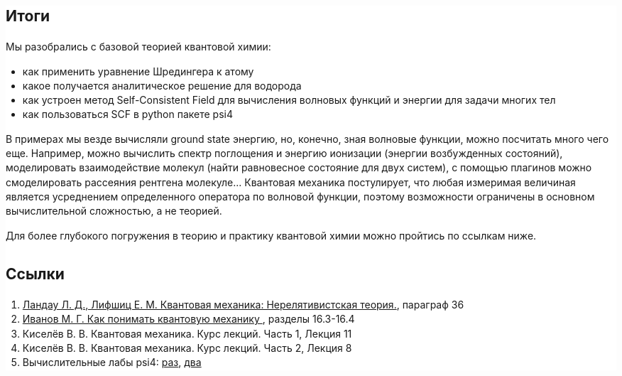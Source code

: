## Итоги
Мы разобрались с базовой теорией квантовой химии:
- как применить уравнение Шредингера к атому
- какое получается аналитическое решение для водорода
- как устроен метод Self-Consistent Field для вычисления волновых функций и энергии для задачи многих тел
- как пользоваться SCF в python пакете psi4

В примерах мы везде вычисляли ground state энергию, но, конечно, зная волновые функции, можно посчитать много чего еще. Например, можно вычислить спектр поглощения и энергию ионизации (энергии возбужденных состояний), моделировать взаимодействие молекул (найти равновесное состояние для двух систем), с помощью плагинов можно смоделировать рассеяния рентгена молекуле... Квантовая механика постулирует, что любая измеримая величиная является усреднением определенного оператора по волновой функции, поэтому возможности ограничены в основном вычислительной сложностью, а не теорией.

Для более глубокого погружения в теорию и практику квантовой химии можно пройтись по ссылкам ниже.


## Ссылки
1. [Ландау Л. Д., Лифшиц Е. М. Квантовая механика: Нерелятивистская теория.](https://www.math.purdue.edu/~eremenko/dvi/LL.pdf), параграф 36
2. [Иванов М. Г. Как понимать квантовую механику ](https://mipt.ru/upload/medialibrary/533/quant-2.pdf), разделы 16.3-16.4
3. Киселёв В. В. Квантовая механика. Курс лекций. Часть 1, Лекция 11
4. Киселёв В. В. Квантовая механика. Курс лекций. Часть 2, Лекция 8
5. Вычислительные лабы psi4: [раз](https://psicode.netlify.app/posts/psi4education/), [два](http://education.molssi.org/qm-tools/)
